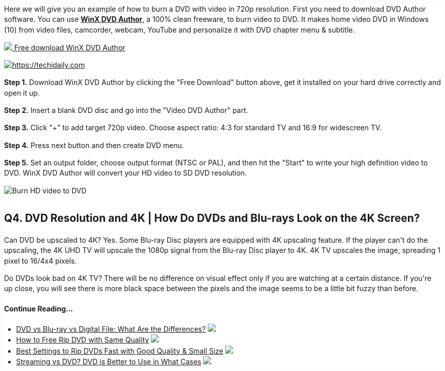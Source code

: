 Here we will give you an example of how to burn a DVD with video in 720p resolution. First you need to download DVD Author software. You can use [**WinX DVD Author**](https://tools.techidaily.com/winxdvd/products/), a 100% clean freeware, to burn video to DVD. It makes home video DVD in Windows (10) from video files, camcorder, webcam, YouTube and personalize it with DVD chapter menu & subtitle. 

[![](https://www.winxdvd.com/resource/../seo-img/general-img/download.png) Free download WinX DVD Author](https://tools.techidaily.com/winxdvd/products/)






<a href="https://wigfever.sjv.io/c/5597632/2014853/22899" target="_top" id="2014853">
  <img src="//a.impactradius-go.com/display-ad/22899-2014853" border="0" alt="https://techidaily.com" width="320" height="90"/>
</a>
<img height="0" width="0" src="https://wigfever.sjv.io/i/5597632/2014853/22899" style="position:absolute;visibility:hidden;" border="0" />





**Step 1.** Download WinX DVD Author by clicking the "Free Download" button above, get it installed on your hard drive correctly and open it up.

**Step 2.** Insert a blank DVD disc and go into the "Video DVD Author" part.

**Step 3.** Click "+" to add target 720p video. Choose aspect ratio: 4:3 for standard TV and 16:9 for widescreen TV. 

**Step 4.** Press next button and then create DVD menu.

**Step 5.** Set an output folder, choose output format (NTSC or PAL), and then hit the "Start" to write your high definition video to DVD. WinX DVD Author will convert your HD video to SD DVD resolution.

![Burn HD video to DVD](https://www.winxdvd.com/resource/../seo-img/dvd-ripper/add-video-700.jpg) 

## Q4\. DVD Resolution and 4K | How Do DVDs and Blu-rays Look on the 4K Screen?

Can DVD be upscaled to 4K? Yes. Some Blu-ray Disc players are equipped with 4K upscaling feature. If the player can't do the upscaling, the 4K UHD TV will upscale the 1080p signal from the Blu-ray Disc player to 4K. 4K TV upscales the image, spreading 1 pixel to 16/4x4 pixels.

 Do DVDs look bad on 4K TV? There will be no difference on visual effect only if you are watching at a certain distance. If you're up close, you will see there is more black space between the pixels and the image seems to be a little bit fuzzy than before. 

#### Continue Reading...

* [DVD vs Blu-ray vs Digital File: What Are the Differences?](https://tools.techidaily.com/winxdvd/products/) ![](https://www.winxdvd.com/resource/../seoimg/icon1.png)
* [How to Free Rip DVD with Same Quality](https://tools.techidaily.com/winxdvd/products/) ![](https://www.winxdvd.com/resource/../seoimg/icon1.png)
* [Best Settings to Rip DVDs Fast with Good Quality & Small Size](https://tools.techidaily.com/winxdvd/products/) ![](https://www.winxdvd.com/resource/../seoimg/icon1.png)
* [Streaming vs DVD? DVD is Better to Use in What Cases](https://tools.techidaily.com/winxdvd/products/) ![](https://www.winxdvd.com/resource/../seoimg/icon1.png)
